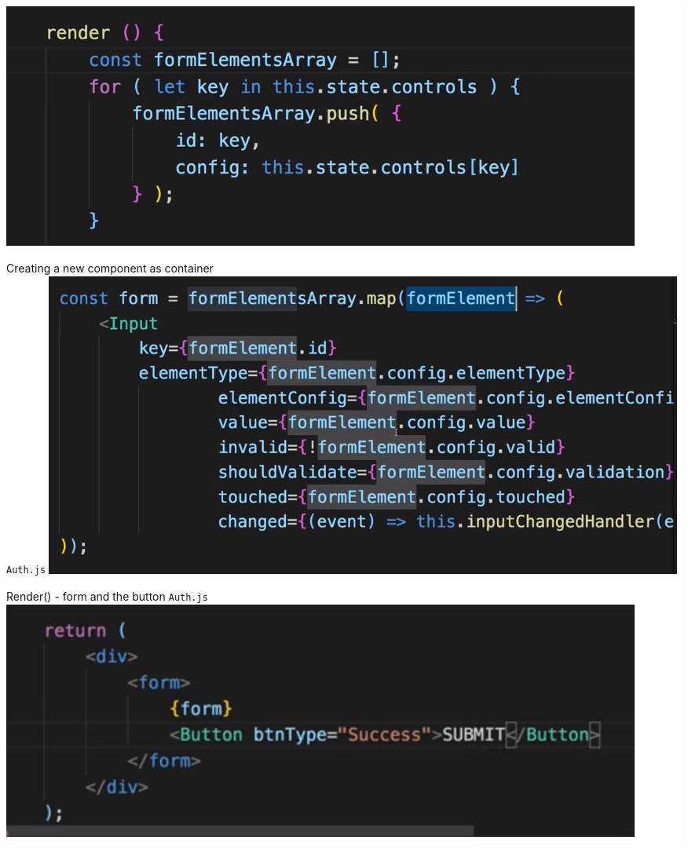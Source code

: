 <img src="./assets/section-18/5.7.png" alt="smile" width="800" /> 

Creating a new component as container  
`Auth.js`
<img src="./assets/section-18/5..png" alt="smile" width="800" /> 

Render() - form and the button
`Auth.js`
<img src="./assets/section-18/5.3.png" alt="smile" width="800" /> 
